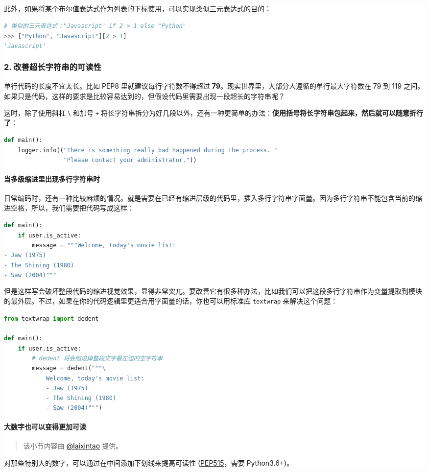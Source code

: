 此外，如果将某个布尔值表达式作为列表的下标使用，可以实现类似三元表达式的目的：

```python
# 类似的三元表达式："Javascript" if 2 > 1 else "Python"
>>> ["Python", "Javascript"][2 > 1]
'Javascript'
```

### 2. 改善超长字符串的可读性

单行代码的长度不宜太长。比如 PEP8 里就建议每行字符数不得超过 **79**。现实世界里，大部分人遵循的单行最大字符数在 79 到 119 之间。如果只是代码，这样的要求是比较容易达到的，但假设代码里需要出现一段超长的字符串呢？

这时，除了使用斜杠 `\` 和加号 `+` 将长字符串拆分为好几段以外，还有一种更简单的办法：**使用括号将长字符串包起来，然后就可以随意折行了**：

```python
def main():
    logger.info(("There is something really bad happened during the process. "
                 "Please contact your administrator."))
```

#### 当多级缩进里出现多行字符串时

日常编码时，还有一种比较麻烦的情况。就是需要在已经有缩进层级的代码里，插入多行字符串字面量。因为多行字符串不能包含当前的缩进空格，所以，我们需要把代码写成这样：

```python
def main():
    if user.is_active:
        message = """Welcome, today's movie list:
- Jaw (1975)
- The Shining (1980)
- Saw (2004)"""
```

但是这样写会破坏整段代码的缩进视觉效果，显得非常突兀。要改善它有很多种办法，比如我们可以把这段多行字符串作为变量提取到模块的最外层。不过，如果在你的代码逻辑里更适合用字面量的话，你也可以用标准库 `textwrap` 来解决这个问题：

```python
from textwrap import dedent

def main():
    if user.is_active:
        # dedent 将会缩进掉整段文字最左边的空字符串
        message = dedent("""\
            Welcome, today's movie list:
            - Jaw (1975)
            - The Shining (1980)
            - Saw (2004)""")
```

#### 大数字也可以变得更加可读

> 该小节内容由 [@laixintao](https://github.com/laixintao) 提供。

对那些特别大的数字，可以通过在中间添加下划线来提高可读性
([PEP515](https://www.python.org/dev/peps/pep-0515/)，需要 Python3.6+)。
